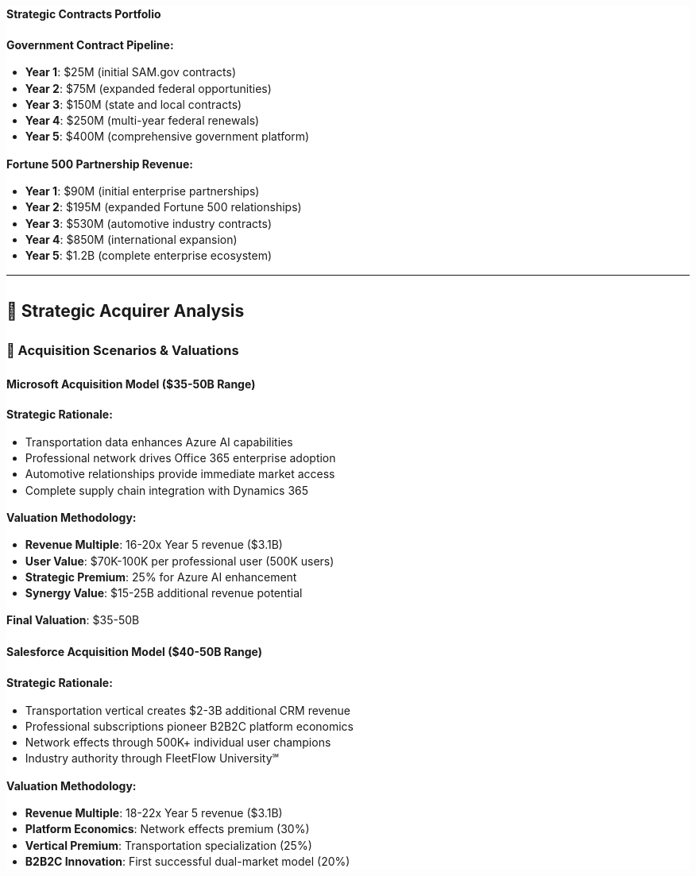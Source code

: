 #### **Strategic Contracts Portfolio**

**Government Contract Pipeline:**

- **Year 1**: $25M (initial SAM.gov contracts)
- **Year 2**: $75M (expanded federal opportunities)
- **Year 3**: $150M (state and local contracts)
- **Year 4**: $250M (multi-year federal renewals)
- **Year 5**: $400M (comprehensive government platform)

**Fortune 500 Partnership Revenue:**

- **Year 1**: $90M (initial enterprise partnerships)
- **Year 2**: $195M (expanded Fortune 500 relationships)
- **Year 3**: $530M (automotive industry contracts)
- **Year 4**: $850M (international expansion)
- **Year 5**: $1.2B (complete enterprise ecosystem)

---

## 🏢 Strategic Acquirer Analysis

### **💼 Acquisition Scenarios & Valuations**

#### **Microsoft Acquisition Model ($35-50B Range)**

**Strategic Rationale:**

- Transportation data enhances Azure AI capabilities
- Professional network drives Office 365 enterprise adoption
- Automotive relationships provide immediate market access
- Complete supply chain integration with Dynamics 365

**Valuation Methodology:**

- **Revenue Multiple**: 16-20x Year 5 revenue ($3.1B)
- **User Value**: $70K-100K per professional user (500K users)
- **Strategic Premium**: 25% for Azure AI enhancement
- **Synergy Value**: $15-25B additional revenue potential

**Final Valuation**: $35-50B

#### **Salesforce Acquisition Model ($40-50B Range)**

**Strategic Rationale:**

- Transportation vertical creates $2-3B additional CRM revenue
- Professional subscriptions pioneer B2B2C platform economics
- Network effects through 500K+ individual user champions
- Industry authority through FleetFlow University℠

**Valuation Methodology:**

- **Revenue Multiple**: 18-22x Year 5 revenue ($3.1B)
- **Platform Economics**: Network effects premium (30%)
- **Vertical Premium**: Transportation specialization (25%)
- **B2B2C Innovation**: First successful dual-market model (20%)
